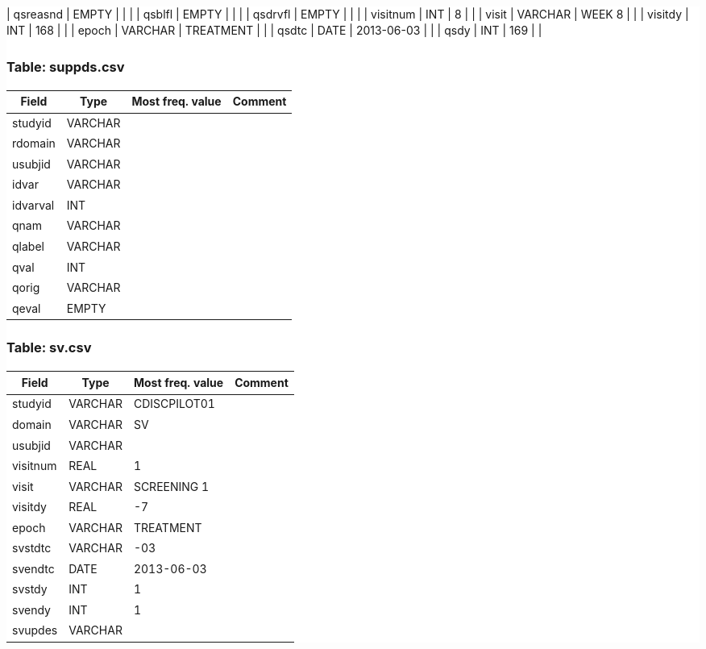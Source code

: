 | qsreasnd | EMPTY |  |  |
| qsblfl | EMPTY |  |  |
| qsdrvfl | EMPTY |  |  |
| visitnum | INT | 8 |  |
| visit | VARCHAR | WEEK 8 |  |
| visitdy | INT | 168 |  |
| epoch | VARCHAR | TREATMENT |  |
| qsdtc | DATE | 2013-06-03 |  |
| qsdy | INT | 169 |  |

### Table: suppds.csv

| Field | Type | Most freq. value | Comment |
| --- | --- | --- | --- |
| studyid | VARCHAR |  |  |
| rdomain | VARCHAR |  |  |
| usubjid | VARCHAR |  |  |
| idvar | VARCHAR |  |  |
| idvarval | INT |  |  |
| qnam | VARCHAR |  |  |
| qlabel | VARCHAR |  |  |
| qval | INT |  |  |
| qorig | VARCHAR |  |  |
| qeval | EMPTY |  |  |

### Table: sv.csv

| Field | Type | Most freq. value | Comment |
| --- | --- | --- | --- |
| studyid | VARCHAR | CDISCPILOT01 |  |
| domain | VARCHAR | SV |  |
| usubjid | VARCHAR |  |  |
| visitnum | REAL | 1 |  |
| visit | VARCHAR | SCREENING 1 |  |
| visitdy | REAL | -7 |  |
| epoch | VARCHAR | TREATMENT |  |
| svstdtc | VARCHAR |        -03 |  |
| svendtc | DATE | 2013-06-03 |  |
| svstdy | INT | 1 |  |
| svendy | INT | 1 |  |
| svupdes | VARCHAR |  |  |
